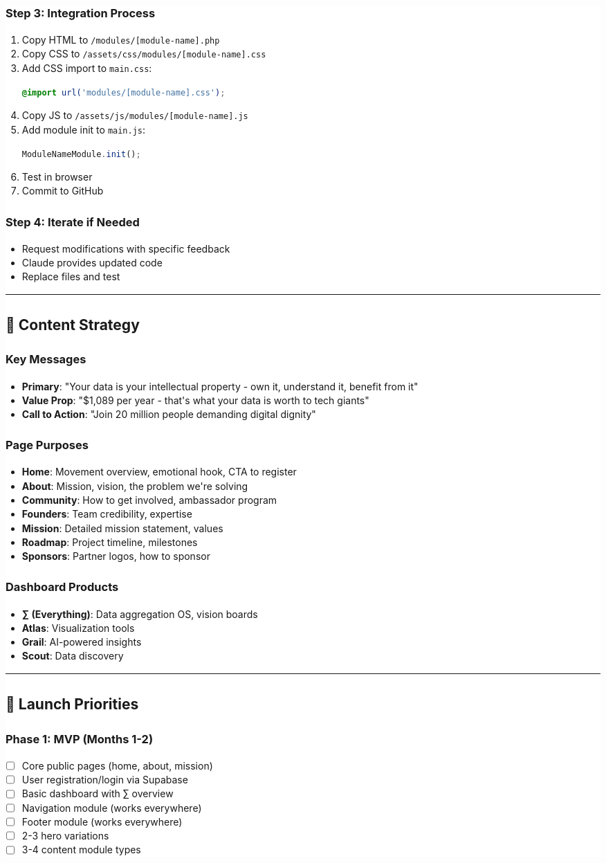 ### Step 3: Integration Process
1. Copy HTML to `/modules/[module-name].php`
2. Copy CSS to `/assets/css/modules/[module-name].css`
3. Add CSS import to `main.css`:
   ```css
   @import url('modules/[module-name].css');
   ```
4. Copy JS to `/assets/js/modules/[module-name].js`
5. Add module init to `main.js`:
   ```javascript
   ModuleNameModule.init();
   ```
6. Test in browser
7. Commit to GitHub

### Step 4: Iterate if Needed
- Request modifications with specific feedback
- Claude provides updated code
- Replace files and test

---

## 🎯 Content Strategy

### Key Messages
- **Primary**: "Your data is your intellectual property - own it, understand it, benefit from it"
- **Value Prop**: "$1,089 per year - that's what your data is worth to tech giants"
- **Call to Action**: "Join 20 million people demanding digital dignity"

### Page Purposes
- **Home**: Movement overview, emotional hook, CTA to register
- **About**: Mission, vision, the problem we're solving
- **Community**: How to get involved, ambassador program
- **Founders**: Team credibility, expertise
- **Mission**: Detailed mission statement, values
- **Roadmap**: Project timeline, milestones
- **Sponsors**: Partner logos, how to sponsor

### Dashboard Products
- **∑ (Everything)**: Data aggregation OS, vision boards
- **Atlas**: Visualization tools
- **Grail**: AI-powered insights
- **Scout**: Data discovery

---

## 🚀 Launch Priorities

### Phase 1: MVP (Months 1-2)
- [ ] Core public pages (home, about, mission)
- [ ] User registration/login via Supabase
- [ ] Basic dashboard with ∑ overview
- [ ] Navigation module (works everywhere)
- [ ] Footer module (works everywhere)
- [ ] 2-3 hero variations
- [ ] 3-4 content module types
